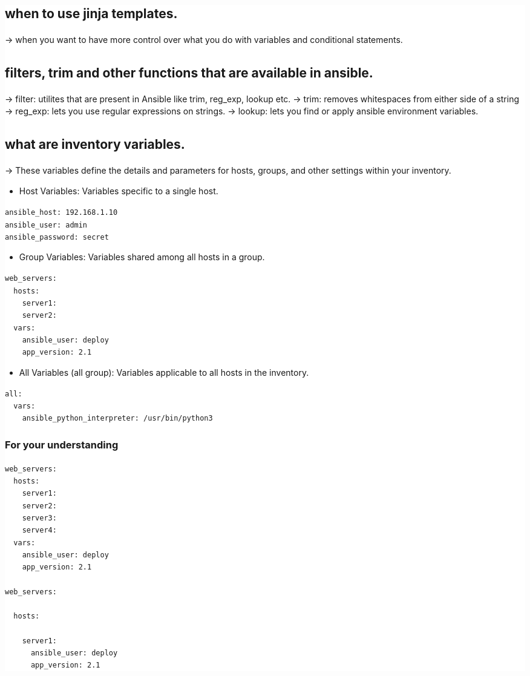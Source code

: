 
## when to use jinja templates.
-> when you want to have more control over what you do with variables and conditional statements.

## filters, trim and other functions that are available in ansible.
-> filter: utilites that are present in Ansible like trim, reg_exp, lookup etc.
-> trim: removes whitespaces from either side of a string
-> reg_exp: lets you use regular expressions on strings.
-> lookup: lets you find or apply ansible environment variables.

## what are inventory variables.
-> These variables define the details and parameters for hosts, groups, and other settings within your inventory.

- Host Variables:
Variables specific to a single host.

```
ansible_host: 192.168.1.10
ansible_user: admin
ansible_password: secret
```

- Group Variables:
Variables shared among all hosts in a group.

```
web_servers:
  hosts:
    server1:
    server2:
  vars:
    ansible_user: deploy
    app_version: 2.1
```

- All Variables (all group):
Variables applicable to all hosts in the inventory.

```
all:
  vars:
    ansible_python_interpreter: /usr/bin/python3
```

### For your understanding

```
web_servers:
  hosts:
    server1:
    server2:
    server3:
    server4:
  vars:
    ansible_user: deploy
    app_version: 2.1

web_servers:
 
  hosts:
   
    server1:
      ansible_user: deploy
      app_version: 2.1
```